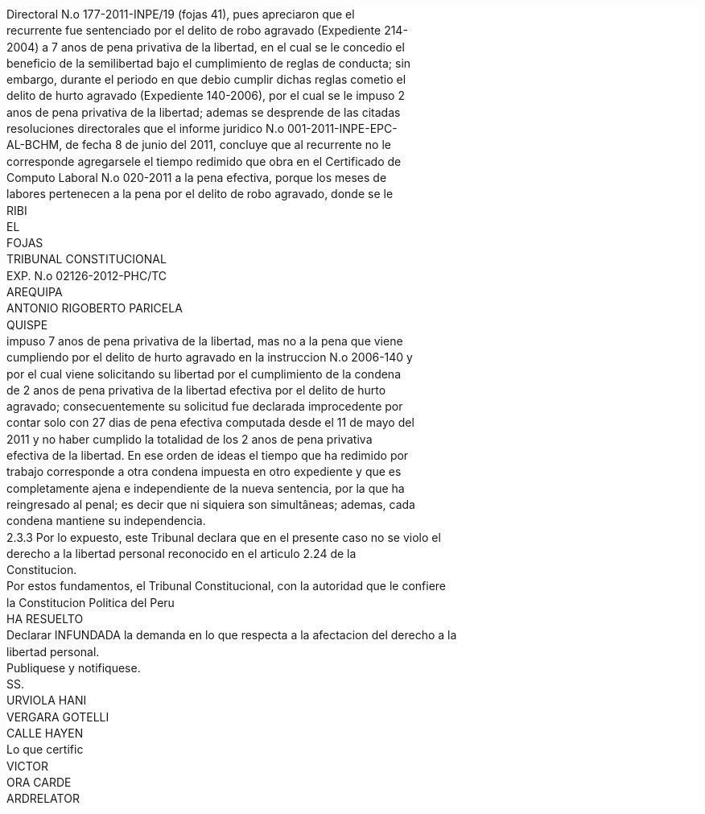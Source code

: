 Directoral N.o 177-2011-INPE/19 (fojas 41), pues apreciaron que el  
recurrente fue sentenciado por el delito de robo agravado (Expediente 214-  
2004) a 7 anos de pena privativa de la libertad, en el cual se le concedio el  
beneficio de la semilibertad bajo el cumplimiento de reglas de conducta; sin  
embargo, durante el periodo en que debio cumplir dichas reglas cometio el  
delito de hurto agravado (Expediente 140-2006), por el cual se le impuso 2  
anos de pena privativa de la libertad; ademas se desprende de las citadas  
resoluciones directorales que el informe juridico N.o 001-2011-INPE-EPC-  
AL-BCHM, de fecha 8 de junio del 2011, concluye que al recurrente no le  
corresponde agregarsele el tiempo redimido que obra en el Certificado de  
Computo Laboral N.o 020-2011 a la pena efectiva, porque los meses de  
labores pertenecen a la pena por el delito de robo agravado, donde se le  
RIBI  
EL  
FOJAS  
TRIBUNAL CONSTITUCIONAL  
EXP. N.o 02126-2012-PHC/TC  
AREQUIPA  
ANTONIO RIGOBERTO PARICELA  
QUISPE  
impuso 7 anos de pena privativa de la libertad, mas no a la pena que viene  
cumpliendo por el delito de hurto agravado en la instruccion N.o 2006-140 y  
por el cual viene solicitando su libertad por el cumplimiento de la condena  
de 2 anos de pena privativa de la libertad efectiva por el delito de hurto  
agravado; consecuentemente su solicitud fue declarada improcedente por  
contar solo con 27 dias de pena efectiva computada desde el 11 de mayo del  
2011 y no haber cumplido la totalidad de los 2 anos de pena privativa  
efectiva de la libertad. En ese orden de ideas el tiempo que ha redimido por  
trabajo corresponde a otra condena impuesta en otro expediente y que es  
completamente ajena e independiente de la nueva sentencia, por la que ha  
reingresado al penal; es decir que ni siquiera son simultâneas; ademas, cada  
condena mantiene su independencia.  
2.3.3 Por lo expuesto, este Tribunal declara que en el presente caso no se violo el  
derecho a la libertad personal reconocido en el articulo 2.24 de la  
Constitucion.  
Por estos fundamentos, el Tribunal Constitucional, con la autoridad que le confiere  
la Constitucion Politica del Peru  
HA RESUELTO  
Declarar INFUNDADA la demanda en lo que respecta a la afectacion del derecho a la  
libertad personal.  
Publiquese y notifiquese.  
SS.  
URVIOLA HANI  
VERGARA GOTELLI  
CALLE HAYEN  
Lo que certific  
VICTOR  
ORA CARDE  
ARDRELATOR